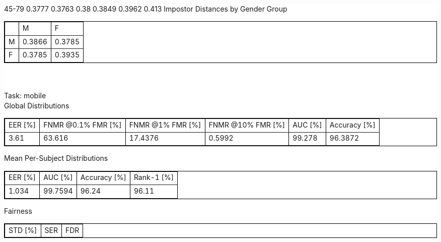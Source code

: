  <TR>
  <TD>45-79</TD>
  <TD>0.3777</TD>
  <TD>0.3763</TD>
  <TD>0.38</TD>
  <TD>0.3849</TD>
  <TD>0.3962</TD>
  <TD>0.413</TD>
 </TR>
</TABLE>Impostor Distances by Gender Group<TABLE border="1" style="border: 1px solid #000000; border-collapse: collapse;" cellpadding="4">
 <TR>
  <TD>&nbsp;</TD>
  <TD>M</TD>
  <TD>F</TD>
 </TR>
 <TR>
  <TD>M</TD>
  <TD>0.3866</TD>
  <TD>0.3785</TD>
 </TR>
 <TR>
  <TD>F</TD>
  <TD>0.3785</TD>
  <TD>0.3935</TD>
 </TR>
</TABLE><br><br>Task: mobile<br>Global Distributions<TABLE border="1" style="border: 1px solid #000000; border-collapse: collapse;" cellpadding="4">
 <TR>
  <TD>EER [%]</TD>
  <TD>FNMR @0.1% FMR [%]</TD>
  <TD>FNMR @1% FMR [%]</TD>
  <TD>FNMR @10% FMR [%]</TD>
  <TD>AUC [%]</TD>
  <TD>Accuracy [%]</TD>
 </TR>
 <TR>
  <TD>3.61</TD>
  <TD>63.616</TD>
  <TD>17.4376</TD>
  <TD>0.5992</TD>
  <TD>99.278</TD>
  <TD>96.3872</TD>
 </TR>
</TABLE>Mean Per-Subject Distributions<TABLE border="1" style="border: 1px solid #000000; border-collapse: collapse;" cellpadding="4">
 <TR>
  <TD>EER [%]</TD>
  <TD>AUC [%]</TD>
  <TD>Accuracy [%]</TD>
  <TD>Rank-1 [%]</TD>
 </TR>
 <TR>
  <TD>1.034</TD>
  <TD>99.7594</TD>
  <TD>96.24</TD>
  <TD>96.11</TD>
 </TR>
</TABLE>Fairness<TABLE border="1" style="border: 1px solid #000000; border-collapse: collapse;" cellpadding="4">
 <TR>
  <TD>STD [%]</TD>
  <TD>SER</TD>
  <TD>FDR</TD>